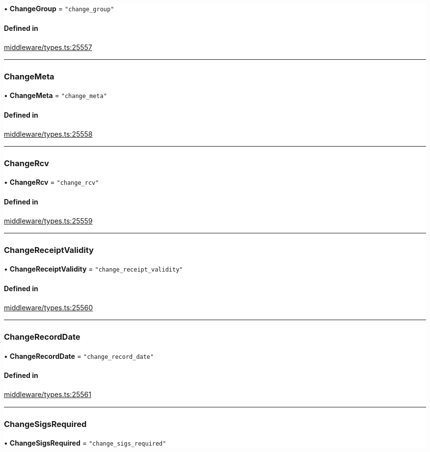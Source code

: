 • **ChangeGroup** = ``"change_group"``

#### Defined in

[middleware/types.ts:25557](https://github.com/PolymeshAssociation/polymesh-sdk/blob/fedc4714f/src/middleware/types.ts#L25557)

___

### ChangeMeta

• **ChangeMeta** = ``"change_meta"``

#### Defined in

[middleware/types.ts:25558](https://github.com/PolymeshAssociation/polymesh-sdk/blob/fedc4714f/src/middleware/types.ts#L25558)

___

### ChangeRcv

• **ChangeRcv** = ``"change_rcv"``

#### Defined in

[middleware/types.ts:25559](https://github.com/PolymeshAssociation/polymesh-sdk/blob/fedc4714f/src/middleware/types.ts#L25559)

___

### ChangeReceiptValidity

• **ChangeReceiptValidity** = ``"change_receipt_validity"``

#### Defined in

[middleware/types.ts:25560](https://github.com/PolymeshAssociation/polymesh-sdk/blob/fedc4714f/src/middleware/types.ts#L25560)

___

### ChangeRecordDate

• **ChangeRecordDate** = ``"change_record_date"``

#### Defined in

[middleware/types.ts:25561](https://github.com/PolymeshAssociation/polymesh-sdk/blob/fedc4714f/src/middleware/types.ts#L25561)

___

### ChangeSigsRequired

• **ChangeSigsRequired** = ``"change_sigs_required"``
